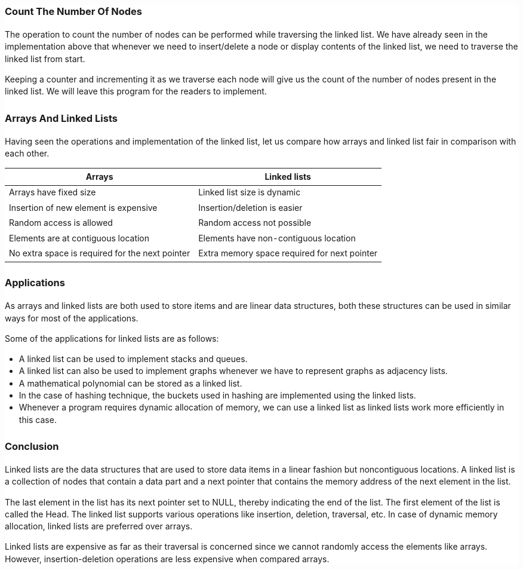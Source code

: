 ### Count The Number Of Nodes

The operation to count the number of nodes can be performed while traversing the linked list. We have already seen in the implementation above that whenever we need to insert/delete a node or display contents of the linked list, we need to traverse the linked list from start.

Keeping a counter and incrementing it as we traverse each node will give us the count of the number of nodes present in the linked list. We will leave this program for the readers to implement.

### Arrays And Linked Lists

Having seen the operations and implementation of the linked list, let us compare how arrays and linked list fair in comparison with each other.

| Arrays | Linked lists |
| --- | --- |
| Arrays have fixed size | Linked list size is dynamic |
| Insertion of new element is expensive | Insertion/deletion is easier |
| Random access is allowed | Random access not possible |
| Elements are at contiguous location | Elements have non-contiguous location |
| No extra space is required for the next pointer | Extra memory space required for next pointer |

### Applications

As arrays and linked lists are both used to store items and are linear data structures, both these structures can be used in similar ways for most of the applications.

Some of the applications for linked lists are as follows:

-   A linked list can be used to implement stacks and queues.
-   A linked list can also be used to implement graphs whenever we have to represent graphs as adjacency lists.
-   A mathematical polynomial can be stored as a linked list.
-   In the case of hashing technique, the buckets used in hashing are implemented using the linked lists.
-   Whenever a program requires dynamic allocation of memory, we can use a linked list as linked lists work more efficiently in this case.

### Conclusion

Linked lists are the data structures that are used to store data items in a linear fashion but noncontiguous locations. A linked list is a collection of nodes that contain a data part and a next pointer that contains the memory address of the next element in the list.

The last element in the list has its next pointer set to NULL, thereby indicating the end of the list. The first element of the list is called the Head. The linked list supports various operations like insertion, deletion, traversal, etc. In case of dynamic memory allocation, linked lists are preferred over arrays.

Linked lists are expensive as far as their traversal is concerned since we cannot randomly access the elements like arrays. However, insertion-deletion operations are less expensive when compared arrays.
